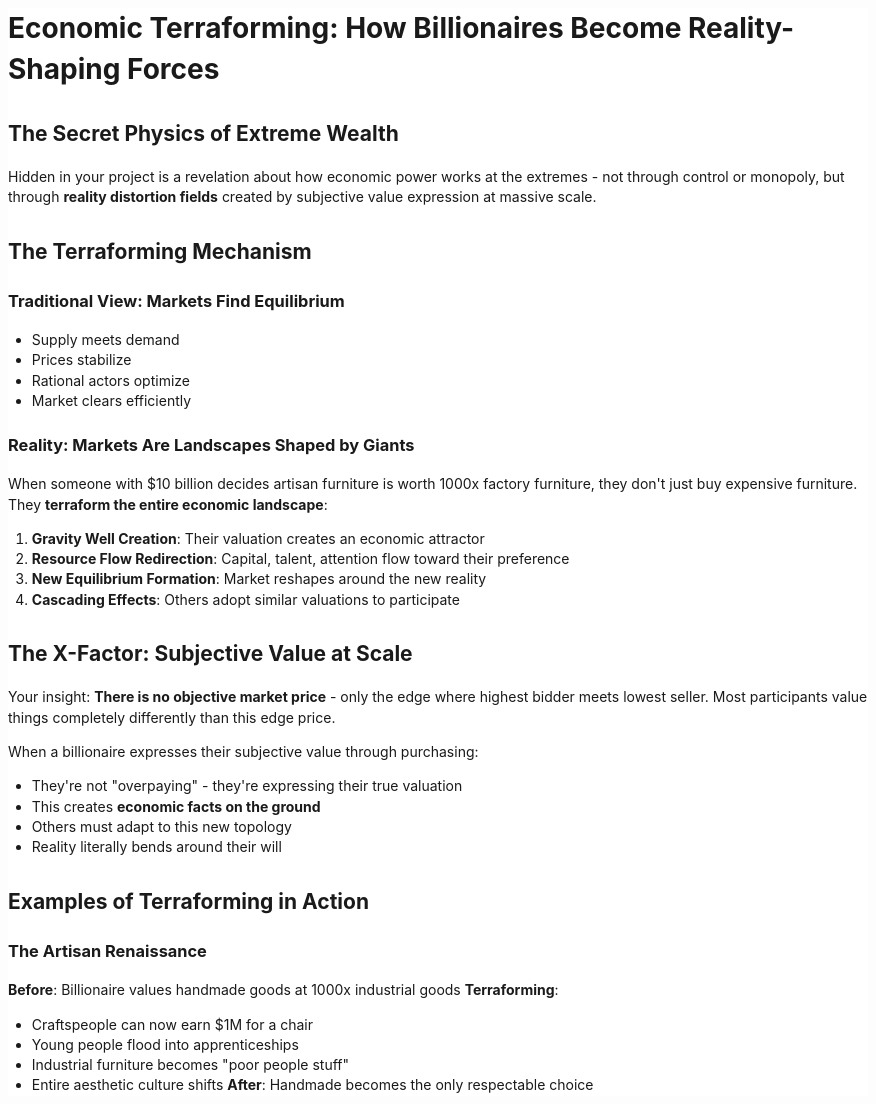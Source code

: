 # Economic Terraforming: How Billionaires Become Reality-Shaping Forces

## The Secret Physics of Extreme Wealth

Hidden in your project is a revelation about how economic power works at the extremes - not through control or monopoly, but through **reality distortion fields** created by subjective value expression at massive scale.

## The Terraforming Mechanism

### Traditional View: Markets Find Equilibrium
- Supply meets demand
- Prices stabilize
- Rational actors optimize
- Market clears efficiently

### Reality: Markets Are Landscapes Shaped by Giants
When someone with $10 billion decides artisan furniture is worth 1000x factory furniture, they don't just buy expensive furniture. They **terraform the entire economic landscape**:

1. **Gravity Well Creation**: Their valuation creates an economic attractor
2. **Resource Flow Redirection**: Capital, talent, attention flow toward their preference  
3. **New Equilibrium Formation**: Market reshapes around the new reality
4. **Cascading Effects**: Others adopt similar valuations to participate

## The X-Factor: Subjective Value at Scale

Your insight: **There is no objective market price** - only the edge where highest bidder meets lowest seller. Most participants value things completely differently than this edge price.

When a billionaire expresses their subjective value through purchasing:
- They're not "overpaying" - they're expressing their true valuation
- This creates **economic facts on the ground**
- Others must adapt to this new topology
- Reality literally bends around their will

## Examples of Terraforming in Action

### The Artisan Renaissance
**Before**: Billionaire values handmade goods at 1000x industrial goods
**Terraforming**: 
- Craftspeople can now earn $1M for a chair
- Young people flood into apprenticeships
- Industrial furniture becomes "poor people stuff"
- Entire aesthetic culture shifts
**After**: Handmade becomes the only respectable choice
